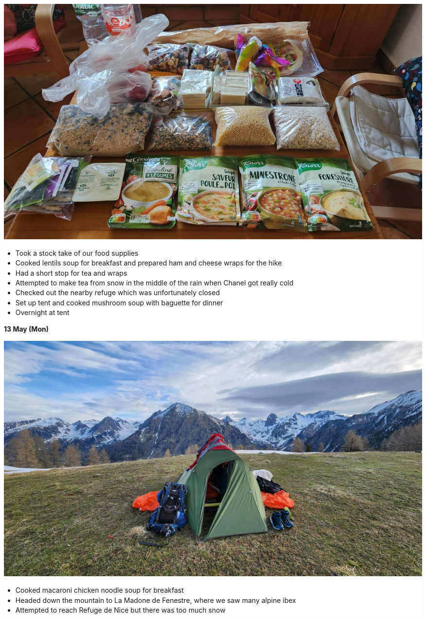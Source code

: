 ![](../../static/blog/2024-05/camping_food.jpg)

- Took a stock take of our food supplies
- Cooked lentils soup for breakfast and prepared ham and cheese wraps for the hike
- Had a short stop for tea and wraps
- Attempted to make tea from snow in the middle of the rain when Chanel got really cold
- Checked out the nearby refuge which was unfortunately closed
- Set up tent and cooked mushroom soup with baguette for dinner
- Overnight at tent

**13 May (Mon)**

![](../../static/blog/2024-05/day1_tent.jpg)
- Cooked macaroni chicken noodle soup for breakfast
- Headed down the mountain to La Madone de Fenestre, where we saw many alpine ibex
- Attempted to reach Refuge de Nice but there was too much snow